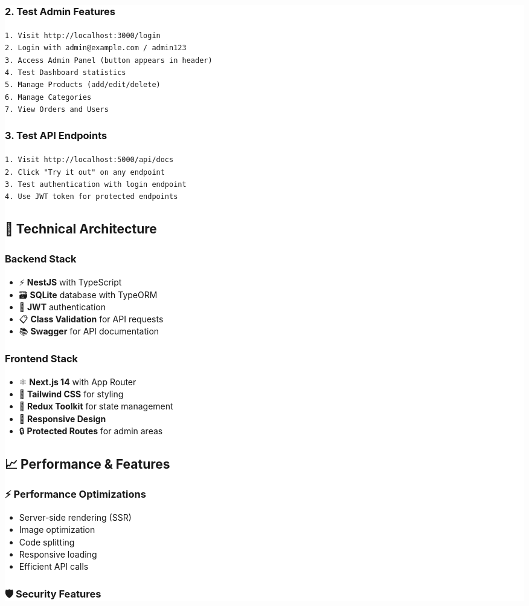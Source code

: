 ### 2. **Test Admin Features**

```
1. Visit http://localhost:3000/login
2. Login with admin@example.com / admin123
3. Access Admin Panel (button appears in header)
4. Test Dashboard statistics
5. Manage Products (add/edit/delete)
6. Manage Categories
7. View Orders and Users
```

### 3. **Test API Endpoints**

```
1. Visit http://localhost:5000/api/docs
2. Click "Try it out" on any endpoint
3. Test authentication with login endpoint
4. Use JWT token for protected endpoints
```

## 🔧 **Technical Architecture**

### **Backend Stack**

- ⚡ **NestJS** with TypeScript
- 🗃️ **SQLite** database with TypeORM
- 🔐 **JWT** authentication
- 📋 **Class Validation** for API requests
- 📚 **Swagger** for API documentation

### **Frontend Stack**

- ⚛️ **Next.js 14** with App Router
- 🎨 **Tailwind CSS** for styling
- 🔄 **Redux Toolkit** for state management
- 📱 **Responsive Design**
- 🔒 **Protected Routes** for admin areas

## 📈 **Performance & Features**

### ⚡ **Performance Optimizations**

- Server-side rendering (SSR)
- Image optimization
- Code splitting
- Responsive loading
- Efficient API calls

### 🛡️ **Security Features**
